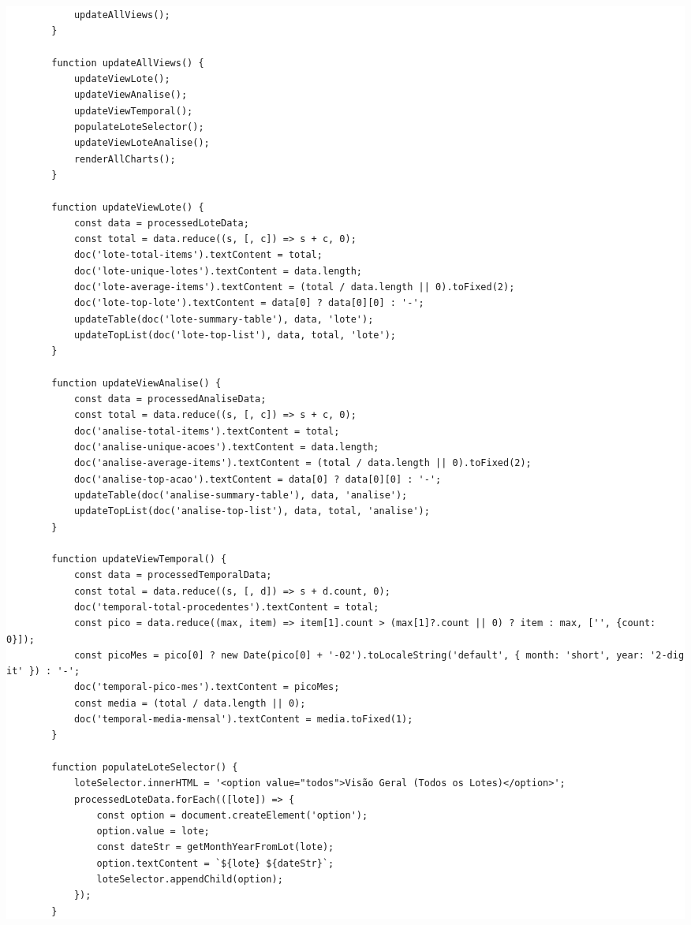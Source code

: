                 updateAllViews();
            }

            function updateAllViews() {
                updateViewLote();
                updateViewAnalise();
                updateViewTemporal();
                populateLoteSelector();
                updateViewLoteAnalise();
                renderAllCharts();
            }

            function updateViewLote() {
                const data = processedLoteData;
                const total = data.reduce((s, [, c]) => s + c, 0);
                doc('lote-total-items').textContent = total;
                doc('lote-unique-lotes').textContent = data.length;
                doc('lote-average-items').textContent = (total / data.length || 0).toFixed(2);
                doc('lote-top-lote').textContent = data[0] ? data[0][0] : '-';
                updateTable(doc('lote-summary-table'), data, 'lote');
                updateTopList(doc('lote-top-list'), data, total, 'lote');
            }

            function updateViewAnalise() {
                const data = processedAnaliseData;
                const total = data.reduce((s, [, c]) => s + c, 0);
                doc('analise-total-items').textContent = total;
                doc('analise-unique-acoes').textContent = data.length;
                doc('analise-average-items').textContent = (total / data.length || 0).toFixed(2);
                doc('analise-top-acao').textContent = data[0] ? data[0][0] : '-';
                updateTable(doc('analise-summary-table'), data, 'analise');
                updateTopList(doc('analise-top-list'), data, total, 'analise');
            }

            function updateViewTemporal() {
                const data = processedTemporalData;
                const total = data.reduce((s, [, d]) => s + d.count, 0);
                doc('temporal-total-procedentes').textContent = total;
                const pico = data.reduce((max, item) => item[1].count > (max[1]?.count || 0) ? item : max, ['', {count: 0}]);
                const picoMes = pico[0] ? new Date(pico[0] + '-02').toLocaleString('default', { month: 'short', year: '2-digit' }) : '-';
                doc('temporal-pico-mes').textContent = picoMes;
                const media = (total / data.length || 0);
                doc('temporal-media-mensal').textContent = media.toFixed(1);
            }

            function populateLoteSelector() {
                loteSelector.innerHTML = '<option value="todos">Visão Geral (Todos os Lotes)</option>';
                processedLoteData.forEach(([lote]) => {
                    const option = document.createElement('option');
                    option.value = lote;
                    const dateStr = getMonthYearFromLot(lote);
                    option.textContent = `${lote} ${dateStr}`;
                    loteSelector.appendChild(option);
                });
            }
